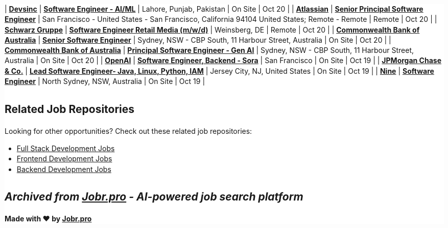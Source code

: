 | **[Devsinc](https://devsinc.com/)** | **[Software Engineer - AI/ML](https://jobr.pro/job/30571959/software-engineer-aiml?utm_source=github&utm_medium=repo&utm_campaign=github-software-engineering-jobs)** | Lahore, Punjab, Pakistan | On Site | Oct 20 |
| **[Atlassian](https://www.atlassian.com/)** | **[Senior Principal Software Engineer](https://jobr.pro/job/30573329/senior-principal-software-engineer?utm_source=github&utm_medium=repo&utm_campaign=github-software-engineering-jobs)** | San Francisco - United States - San Francisco, California 94104 United States; Remote - Remote | Remote | Oct 20 |
| **[Schwarz Gruppe](https://gruppe.schwarz/)** | **[Software Engineer Retail Media (m/w/d)](https://jobr.pro/job/30566022/software-engineer-retail-media-mwd?utm_source=github&utm_medium=repo&utm_campaign=github-software-engineering-jobs)** | Weinsberg, DE | Remote | Oct 20 |
| **[Commonwealth Bank of Australia](https://www.commbank.com.au/)** | **[Senior Software Engineer](https://jobr.pro/job/30564595/senior-software-engineer?utm_source=github&utm_medium=repo&utm_campaign=github-software-engineering-jobs)** | Sydney, NSW - CBP South, 11 Harbour Street, Australia | On Site | Oct 20 |
| **[Commonwealth Bank of Australia](https://www.commbank.com.au/)** | **[Principal Software Engineer - Gen AI](https://jobr.pro/job/30564586/principal-software-engineer-gen-ai?utm_source=github&utm_medium=repo&utm_campaign=github-software-engineering-jobs)** | Sydney, NSW - CBP South, 11 Harbour Street, Australia | On Site | Oct 20 |
| **[OpenAI](https://openai.com/)** | **[Software Engineer, Backend - Sora](https://jobr.pro/job/30560364/software-engineer-backend-sora?utm_source=github&utm_medium=repo&utm_campaign=github-software-engineering-jobs)** | San Francisco | On Site | Oct 19 |
| **[JPMorgan Chase & Co.](https://www.jpmorganchase.com/)** | **[Lead Software Engineer- Java, Linux, Python, IAM](https://jobr.pro/job/30573421/lead-software-engineer-java-linux-python-iam?utm_source=github&utm_medium=repo&utm_campaign=github-software-engineering-jobs)** | Jersey City, NJ, United States | On Site | Oct 19 |
| **[Nine](https://www.nineentertainmentco.com.au)** | **[Software Engineer](https://jobr.pro/job/30556999/software-engineer?utm_source=github&utm_medium=repo&utm_campaign=github-software-engineering-jobs)** | North Sydney, NSW, Australia | On Site | Oct 19 |

## Related Job Repositories

Looking for other opportunities? Check out these related job repositories:

- [Full Stack Development Jobs](https://github.com/jobs-jobr-pro/Full-Stack-Development-Jobs)
- [Frontend Development Jobs](https://github.com/jobs-jobr-pro/Frontend-Development-Jobs)
- [Backend Development Jobs](https://github.com/jobs-jobr-pro/Backend-Development-Jobs)



*Archived from [Jobr.pro](https://jobr.pro?utm_source=github&utm_medium=repo&utm_campaign=github-software-engineering-jobs) - AI-powered job search platform*
---

**Made with ❤️ by [Jobr.pro](https://jobr.pro?utm_source=github&utm_medium=repo&utm_campaign=github-software-engineering-jobs)**